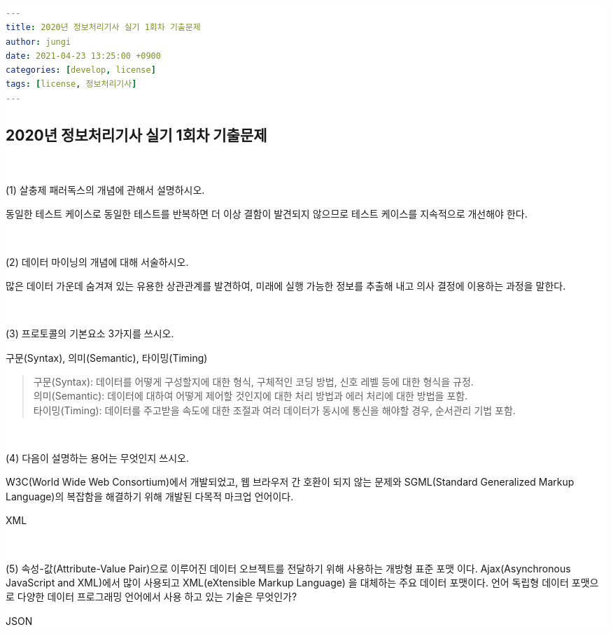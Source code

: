 ```yaml
---
title: 2020년 정보처리기사 실기 1회차 기출문제
author: jungi
date: 2021-04-23 13:25:00 +0900
categories: [develop, license]
tags: [license, 정보처리기사]
---
```


## 2020년 정보처리기사 실기 1회차 기출문제

<br />

(1) 살충제 패러독스의 개념에 관해서 설명하시오.

<p class="post-contents-value">
  동일한 테스트 케이스로 동일한 테스트를 반복하면 더 이상 결함이 발견되지 않으므로 테스트 케이스를 지속적으로 개선해야 한다.
</p>

<br />

(2) 데이터 마이닝의 개념에 대해 서술하시오.

<p class="post-contents-value">
  많은 데이터 가운데 숨겨져 있는 유용한 상관관계를 발견하여, 미래에 실행 가능한 정보를 추출해 내고 의사 결정에 이용하는 과정을 말한다.
</p>

<br />

(3) 프로토콜의 기본요소 3가지를 쓰시오.

<p class="post-contents-value">
  구문(Syntax), 의미(Semantic), 타이밍(Timing)
</p>

> 구문(Syntax): 데이터를 어떻게 구성할지에 대한 형식, 구체적인 코딩 방법, 신호 레벨 등에 대한 형식을 규정.  
> 의미(Semantic): 데이터에 대하여 어떻게 제어할 것인지에 대한 처리 방법과 에러 처리에 대한 방법을 포함.  
> 타이밍(Timing): 데이터를 주고받을 속도에 대한 조절과 여러 데이터가 동시에 통신을 해야할 경우, 순서관리 기법 포함.

<br />

(4) 다음이 설명하는 용어는 무엇인지 쓰시오.

W3C(World Wide Web Consortium)에서 개발되었고, 웹 브라우저 간 호환이 되지 않는 문제와 SGML(Standard Generalized Markup Language)의 복잡함을 해결하기 위해 개발된 다목적 마크업 언어이다.

<p class="post-contents-value">
  XML
</p>

<br />

(5) 속성-값(Attribute-Value Pair)으로 이루어진 데이터 오브젝트를 전달하기 위해 사용하는 개방형 표준 포맷 이다. Ajax(Asynchronous JavaScript and XML)에서 많이 사용되고 XML(eXtensible Markup Language) 을 대체하는 주요 데이터 포맷이다. 언어 독립형 데이터 포맷으로 다양한 데이터 프로그래밍 언어에서 사용 하고 있는 기술은 무엇인가?

<p class="post-contents-value">
  JSON
</p>

